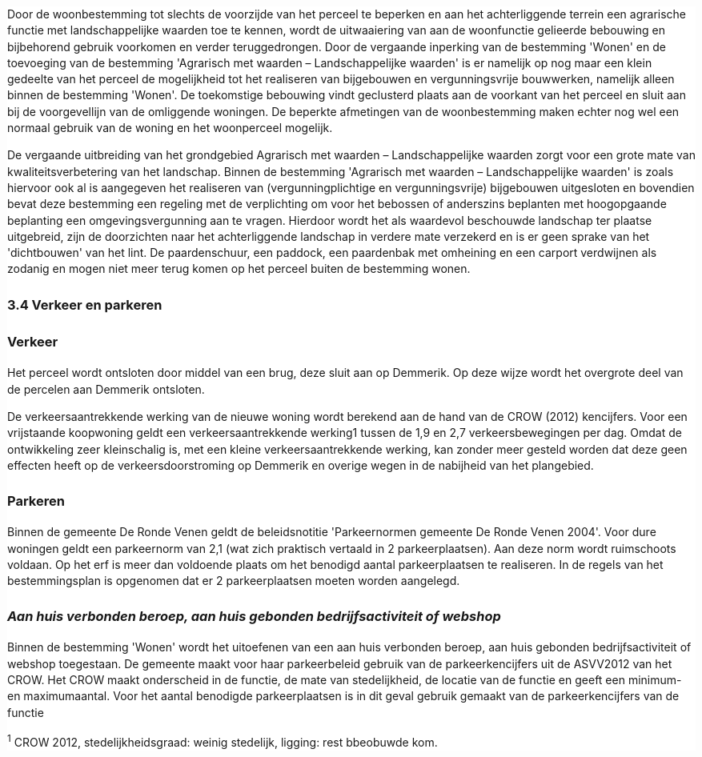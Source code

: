 Door de woonbestemming tot slechts de voorzijde van het perceel te beperken en aan het achterliggende terrein een agrarische functie met landschappelijke waarden toe te kennen, wordt de uitwaaiering van aan de woonfunctie gelieerde bebouwing en bijbehorend gebruik voorkomen en verder teruggedrongen. Door de vergaande inperking van de bestemming 'Wonen' en de toevoeging van de bestemming 'Agrarisch met waarden – Landschappelijke waarden' is er namelijk op nog maar een klein gedeelte van het perceel de mogelijkheid tot het realiseren van bijgebouwen en vergunningsvrije bouwwerken, namelijk alleen binnen de bestemming 'Wonen'. De toekomstige bebouwing vindt geclusterd plaats aan de voorkant van het perceel en sluit aan bij de voorgevellijn van de omliggende woningen. De beperkte afmetingen van de woonbestemming maken echter nog wel een normaal gebruik van de woning en het woonperceel mogelijk.

De vergaande uitbreiding van het grondgebied Agrarisch met waarden – Landschappelijke waarden zorgt voor een grote mate van kwaliteitsverbetering van het landschap. Binnen de bestemming 'Agrarisch met waarden – Landschappelijke waarden' is zoals hiervoor ook al is aangegeven het realiseren van (vergunningplichtige en vergunningsvrije) bijgebouwen uitgesloten en bovendien bevat deze bestemming een regeling met de verplichting om voor het bebossen of anderszins beplanten met hoogopgaande beplanting een omgevingsvergunning aan te vragen. Hierdoor wordt het als waardevol beschouwde landschap ter plaatse uitgebreid, zijn de doorzichten naar het achterliggende landschap in verdere mate verzekerd en is er geen sprake van het 'dichtbouwen' van het lint. De paardenschuur, een paddock, een paardenbak met omheining en een carport verdwijnen als zodanig en mogen niet meer terug komen op het perceel buiten de bestemming wonen.

### **3.4 Verkeer en parkeren**

### **Verkeer**

Het perceel wordt ontsloten door middel van een brug, deze sluit aan op Demmerik. Op deze wijze wordt het overgrote deel van de percelen aan Demmerik ontsloten.

De verkeersaantrekkende werking van de nieuwe woning wordt berekend aan de hand van de CROW (2012) kencijfers. Voor een vrijstaande koopwoning geldt een verkeersaantrekkende werking1 tussen de 1,9 en 2,7 verkeersbewegingen per dag. Omdat de ontwikkeling zeer kleinschalig is, met een kleine verkeersaantrekkende werking, kan zonder meer gesteld worden dat deze geen effecten heeft op de verkeersdoorstroming op Demmerik en overige wegen in de nabijheid van het plangebied.

### **Parkeren**

Binnen de gemeente De Ronde Venen geldt de beleidsnotitie 'Parkeernormen gemeente De Ronde Venen 2004'. Voor dure woningen geldt een parkeernorm van 2,1 (wat zich praktisch vertaald in 2 parkeerplaatsen). Aan deze norm wordt ruimschoots voldaan. Op het erf is meer dan voldoende plaats om het benodigd aantal parkeerplaatsen te realiseren. In de regels van het bestemmingsplan is opgenomen dat er 2 parkeerplaatsen moeten worden aangelegd.

### *Aan huis verbonden beroep, aan huis gebonden bedrijfsactiviteit of webshop*

Binnen de bestemming 'Wonen' wordt het uitoefenen van een aan huis verbonden beroep, aan huis gebonden bedrijfsactiviteit of webshop toegestaan. De gemeente maakt voor haar parkeerbeleid gebruik van de parkeerkencijfers uit de ASVV2012 van het CROW. Het CROW maakt onderscheid in de functie, de mate van stedelijkheid, de locatie van de functie en geeft een minimum- en maximumaantal. Voor het aantal benodigde parkeerplaatsen is in dit geval gebruik gemaakt van de parkeerkencijfers van de functie

<sup>1</sup> CROW 2012, stedelijkheidsgraad: weinig stedelijk, ligging: rest bbeobuwde kom.
